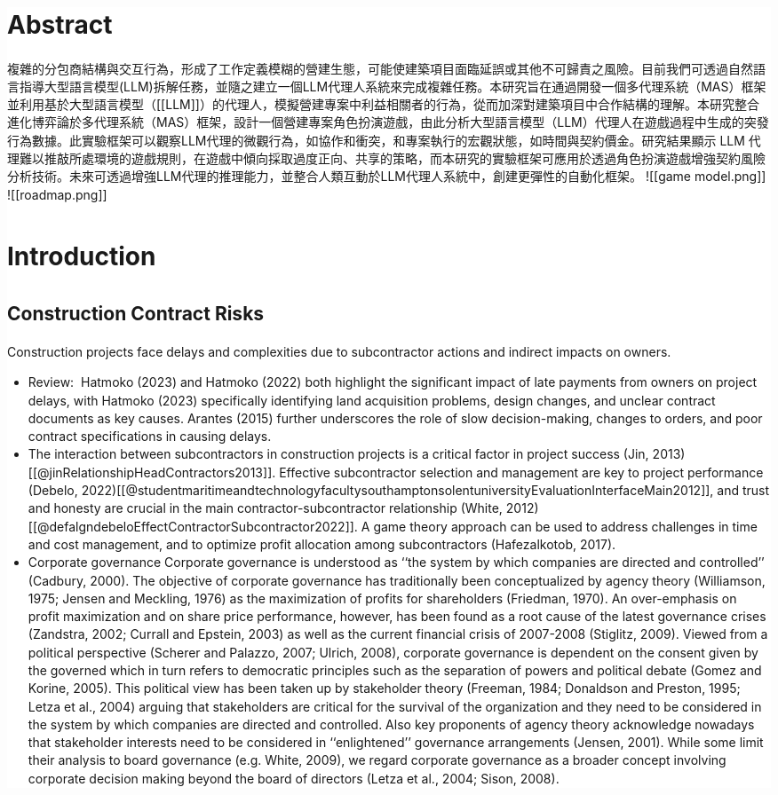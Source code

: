 
# Abstract
複雜的分包商結構與交互行為，形成了工作定義模糊的營建生態，可能使建築項目面臨延誤或其他不可歸責之風險。目前我們可透過自然語言指導大型語言模型(LLM)拆解任務，並隨之建立一個LLM代理人系統來完成複雜任務。本研究旨在通過開發一個多代理系統（MAS）框架並利用基於大型語言模型（[[LLM]]）的代理人，模擬營建專案中利益相關者的行為，從而加深對建築項目中合作結構的理解。本研究整合進化博弈論於多代理系統（MAS）框架，設計一個營建專案角色扮演遊戲，由此分析大型語言模型（LLM）代理人在遊戲過程中生成的突發行為數據。此實驗框架可以觀察LLM代理的微觀行為，如協作和衝突，和專案執行的宏觀狀態，如時間與契約價金。研究結果顯示 LLM 代理難以推敲所處環境的遊戲規則，在遊戲中傾向採取過度正向、共享的策略，而本研究的實驗框架可應用於透過角色扮演遊戲增強契約風險分析技術。未來可透過增強LLM代理的推理能力，並整合人類互動於LLM代理人系統中，創建更彈性的自動化框架。
![[game model.png]]
![[roadmap.png]]


# Introduction
## Construction Contract Risks 
Construction projects face delays and complexities due to subcontractor actions and indirect impacts on owners.
- Review:  Hatmoko (2023) and Hatmoko (2022) both highlight the significant impact of late payments from owners on project delays, with Hatmoko (2023) specifically identifying land acquisition problems, design changes, and unclear contract documents as key causes. Arantes (2015) further underscores the role of slow decision-making, changes to orders, and poor contract specifications in causing delays.
- The interaction between subcontractors in construction projects is a critical factor in project success (Jin, 2013)[[@jinRelationshipHeadContractors2013]]. Effective subcontractor selection and management are key to project performance (Debelo, 2022)[[@studentmaritimeandtechnologyfacultysouthamptonsolentuniversityEvaluationInterfaceMain2012]], and trust and honesty are crucial in the main contractor-subcontractor relationship (White, 2012)[[@defalgndebeloEffectContractorSubcontractor2022]]. A game theory approach can be used to address challenges in time and cost management, and to optimize profit allocation among subcontractors (Hafezalkotob, 2017).
- Corporate governance 
	Corporate governance is understood as ‘‘the system by which companies are directed
	and controlled’’ (Cadbury, 2000). The objective of corporate governance has traditionally
	been conceptualized by agency theory (Williamson, 1975; Jensen and Meckling, 1976) as
	the maximization of profits for shareholders (Friedman, 1970). An over-emphasis on profit
	maximization and on share price performance, however, has been found as a root cause of
	the latest governance crises (Zandstra, 2002; Currall and Epstein, 2003) as well as the
	current financial crisis of 2007-2008 (Stiglitz, 2009). Viewed from a political perspective
	(Scherer and Palazzo, 2007; Ulrich, 2008), corporate governance is dependent on the
	consent given by the governed which in turn refers to democratic principles such as the
	separation of powers and political debate (Gomez and Korine, 2005). This political view has
	been taken up by stakeholder theory (Freeman, 1984; Donaldson and Preston, 1995; Letza
	et al., 2004) arguing that stakeholders are critical for the survival of the organization and they
	need to be considered in the system by which companies are directed and controlled. Also
	key proponents of agency theory acknowledge nowadays that stakeholder interests need to
	be considered in ‘‘enlightened’’ governance arrangements (Jensen, 2001). While some limit
	their analysis to board governance (e.g. White, 2009), we regard corporate governance as a
	broader concept involving corporate decision making beyond the board of directors (Letza
	et al., 2004; Sison, 2008).
